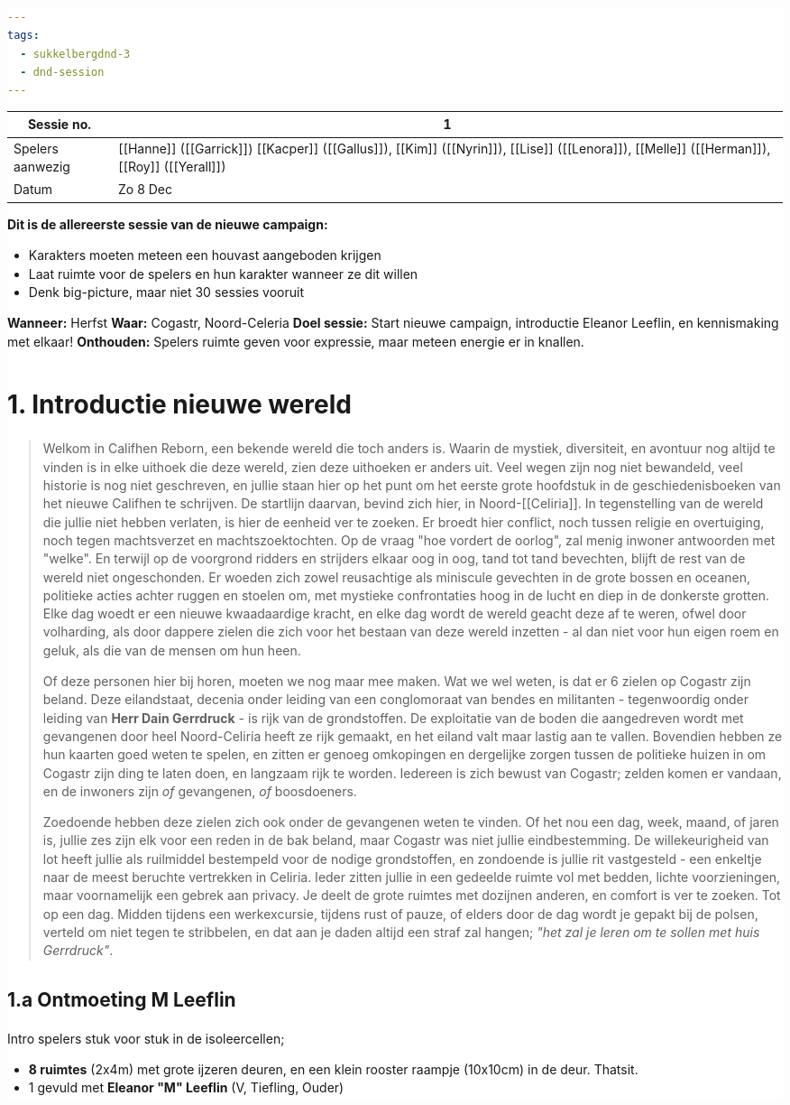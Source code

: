 ```yaml
---
tags:
  - sukkelbergdnd-3
  - dnd-session
---
```


| Sessie no.       | 1                                                                                                                                          |
| ---------------- | ------------------------------------------------------------------------------------------------------------------------------------------ |
| Spelers aanwezig | [[Hanne]] ([[Garrick]]) [[Kacper]] ([[Gallus]]), [[Kim]] ([[Nyrin]]), [[Lise]] ([[Lenora]]), [[Melle]] ([[Herman]]),  [[Roy]] ([[Yerall]]) |
| Datum            | Zo 8 Dec                                                                                                                                   |
**Dit is de allereerste sessie van de nieuwe campaign:**
- Karakters moeten meteen een houvast aangeboden krijgen
- Laat ruimte voor de spelers en hun karakter wanneer ze dit willen
- Denk big-picture, maar niet 30 sessies vooruit

**Wanneer:** Herfst
**Waar:** Cogastr, Noord-Celeria
**Doel sessie:** Start nieuwe campaign, introductie Eleanor Leeflin, en kennismaking met elkaar!
**Onthouden:** Spelers ruimte geven voor expressie, maar meteen energie er in knallen.
# 1. Introductie nieuwe wereld
> Welkom in Califhen Reborn, een bekende wereld die toch anders is. Waarin de mystiek, diversiteit, en avontuur nog altijd te vinden is in elke uithoek die deze wereld, zien deze uithoeken er anders uit. Veel wegen zijn nog niet bewandeld, veel historie is nog niet geschreven, en jullie staan hier op het punt om het eerste grote hoofdstuk in de geschiedenisboeken van het nieuwe Califhen te schrijven. De startlijn daarvan, bevind zich hier, in Noord-[[Celiria]]. In tegenstelling van de wereld die jullie niet hebben verlaten, is hier de eenheid ver te zoeken. Er broedt hier conflict, noch tussen religie en overtuiging, noch tegen machtsverzet en machtszoektochten. Op de vraag "hoe vordert de oorlog", zal menig inwoner antwoorden met "welke". En terwijl op de voorgrond ridders en strijders elkaar oog in oog, tand tot tand bevechten, blijft de rest van de wereld niet ongeschonden. Er woeden zich zowel reusachtige als miniscule gevechten in de grote bossen en oceanen, politieke acties achter ruggen en stoelen om, met mystieke confrontaties hoog in de lucht en diep in de donkerste grotten. Elke dag woedt er een nieuwe kwaadaardige kracht, en elke dag wordt de wereld geacht deze af te weren, ofwel door volharding, als door dappere zielen die zich voor het bestaan van deze wereld inzetten - al dan niet voor hun eigen roem en geluk, als die van de mensen om hun heen.
> 
> Of deze personen hier bij horen, moeten we nog maar mee maken. Wat we wel weten, is dat er 6 zielen op Cogastr zijn beland. Deze eilandstaat, decenia onder leiding van een conglomoraat van bendes en militanten - tegenwoordig onder leiding van **Herr Dain Gerrdruck** - is rijk van de grondstoffen. De exploitatie van de boden die aangedreven wordt met gevangenen door heel Noord-Celiria heeft ze rijk gemaakt, en het eiland valt maar lastig aan te vallen. Bovendien hebben ze hun kaarten goed weten te spelen, en zitten er genoeg omkopingen en dergelijke zorgen tussen de politieke huizen in om Cogastr zijn ding te laten doen, en langzaam rijk te worden. Iedereen is zich bewust van Cogastr; zelden komen er vandaan, en de inwoners zijn *of* gevangenen, *of* boosdoeners. 
> 
> Zoedoende hebben deze zielen zich ook onder de gevangenen weten te vinden. Of het nou een dag, week, maand, of jaren is, jullie zes zijn elk voor een reden in de bak beland, maar Cogastr was niet jullie eindbestemming. De willekeurigheid van lot heeft jullie als ruilmiddel bestempeld voor de nodige grondstoffen, en zondoende is jullie rit vastgesteld - een enkeltje naar de meest beruchte vertrekken in Celiria. Ieder zitten jullie in een gedeelde ruimte vol met bedden, lichte voorzieningen, maar voornamelijk een gebrek aan privacy. Je deelt de grote ruimtes met dozijnen anderen, en comfort is ver te zoeken. Tot op een dag. Midden tijdens een werkexcursie, tijdens rust of pauze, of elders door de dag wordt je gepakt bij de polsen, verteld om niet tegen te stribbelen, en dat aan je daden altijd een straf zal hangen; *"het zal je leren om te sollen met huis Gerrdruck"*.
## 1.a Ontmoeting M Leeflin
Intro spelers stuk voor stuk in de isoleercellen; 
- **8 ruimtes** (2x4m) met grote ijzeren deuren, en een klein rooster raampje (10x10cm) in de deur. Thatsit.
- 1 gevuld met **Eleanor "M" Leeflin** (V, Tiefling, Ouder)